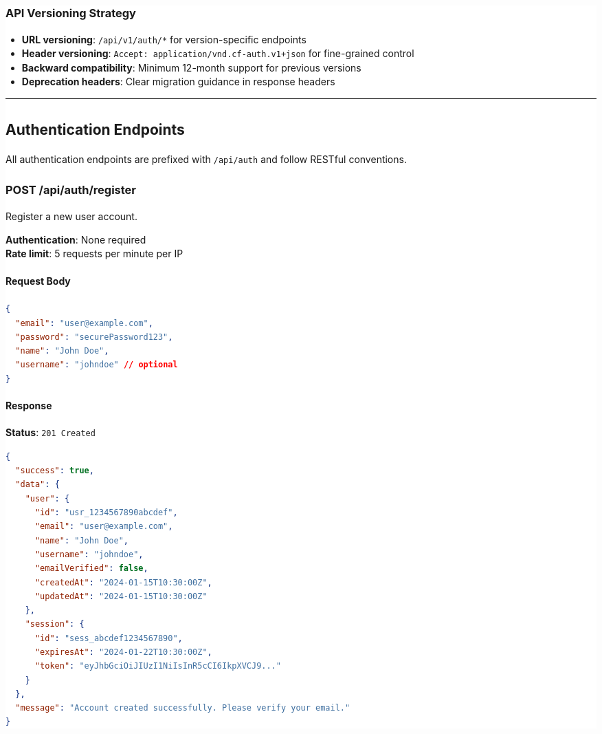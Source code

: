 ### API Versioning Strategy

- **URL versioning**: `/api/v1/auth/*` for version-specific endpoints
- **Header versioning**: `Accept: application/vnd.cf-auth.v1+json` for fine-grained control
- **Backward compatibility**: Minimum 12-month support for previous versions
- **Deprecation headers**: Clear migration guidance in response headers

---

## Authentication Endpoints

All authentication endpoints are prefixed with `/api/auth` and follow RESTful conventions.

### POST /api/auth/register

Register a new user account.

**Authentication**: None required  
**Rate limit**: 5 requests per minute per IP

#### Request Body

```json
{
  "email": "user@example.com",
  "password": "securePassword123",
  "name": "John Doe",
  "username": "johndoe" // optional
}
```

#### Response

**Status**: `201 Created`

```json
{
  "success": true,
  "data": {
    "user": {
      "id": "usr_1234567890abcdef",
      "email": "user@example.com",
      "name": "John Doe",
      "username": "johndoe",
      "emailVerified": false,
      "createdAt": "2024-01-15T10:30:00Z",
      "updatedAt": "2024-01-15T10:30:00Z"
    },
    "session": {
      "id": "sess_abcdef1234567890",
      "expiresAt": "2024-01-22T10:30:00Z",
      "token": "eyJhbGciOiJIUzI1NiIsInR5cCI6IkpXVCJ9..."
    }
  },
  "message": "Account created successfully. Please verify your email."
}
```
